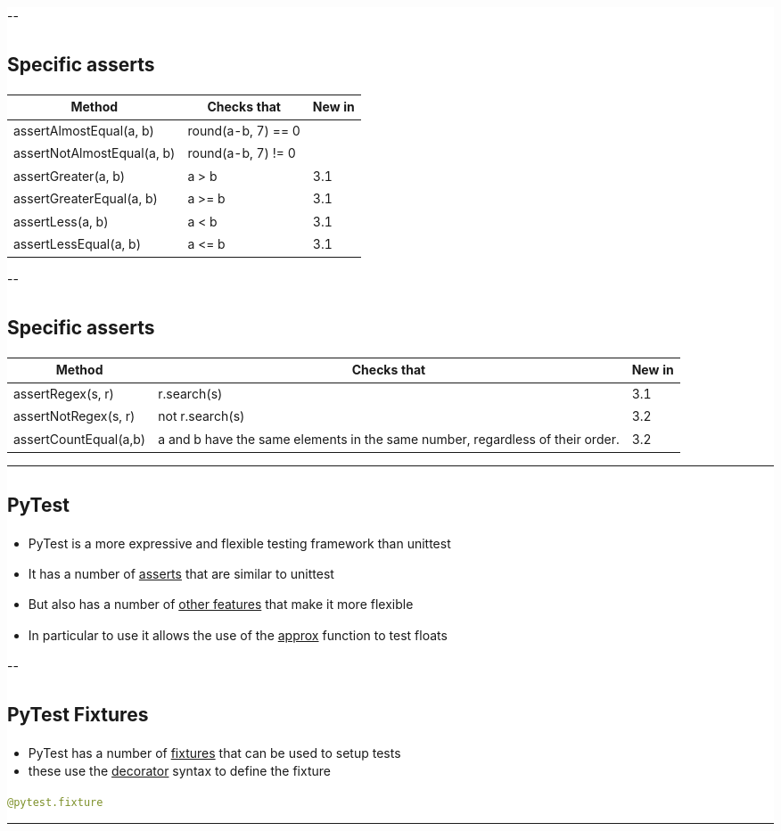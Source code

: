 --

## Specific asserts

|Method | Checks that| New in |
|-------|------------|--------|
| assertAlmostEqual(a, b) | round(a-b, 7) == 0 | |
| assertNotAlmostEqual(a, b) | round(a-b, 7) != 0 | |
| assertGreater(a, b) | a > b | 3.1 |
| assertGreaterEqual(a, b) | a >= b | 3.1 |
| assertLess(a, b) | a < b | 3.1 |
| assertLessEqual(a, b) | a <= b | 3.1 |

--

## Specific asserts

|Method | Checks that| New in |
|-------|------------|--------|
| assertRegex(s, r)| r.search(s)| 3.1 |
| assertNotRegex(s, r)| not r.search(s)| 3.2 |
| assertCountEqual(a,b) | a and b have the same elements in the same number, regardless of their order. | 3.2 |

---

## PyTest 

- PyTest is a more expressive and flexible testing framework than unittest
- It has a number of [asserts](https://docs.pytest.org/en/7.4.x/assert.html) that are similar to unittest
- But also has a number of [other features](https://docs.pytest.org/en/7.4.x/contents.html#toc) that make it more flexible

- In particular to use it allows the use of the [approx](https://docs.pytest.org/en/latest/reference/reference.html#pytest-approx) function to test floats

--

## PyTest Fixtures

- PyTest has a number of [fixtures](https://docs.pytest.org/en/7.4.x/fixture.html) that can be used to setup tests
- these use the [decorator](https://peps.python.org/pep-0318/) syntax to define the fixture

```python
@pytest.fixture

```

---